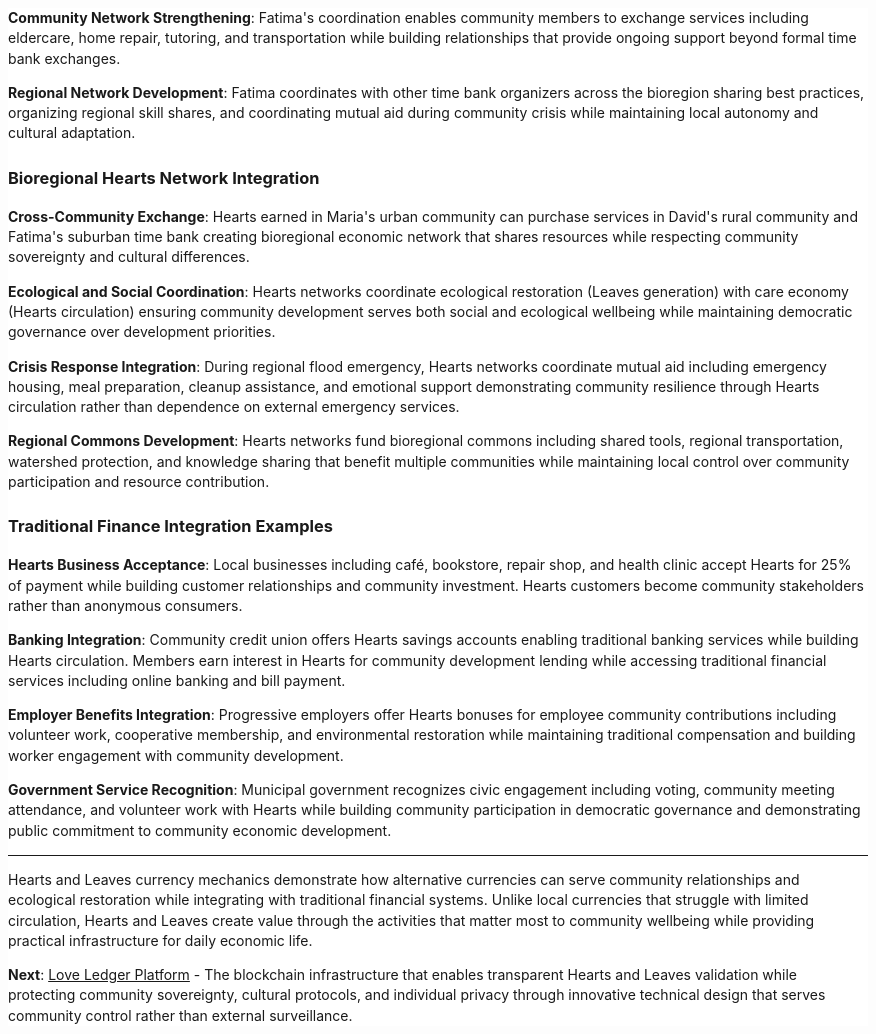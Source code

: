 **Community Network Strengthening**: Fatima's coordination enables community members to exchange services including eldercare, home repair, tutoring, and transportation while building relationships that provide ongoing support beyond formal time bank exchanges.

**Regional Network Development**: Fatima coordinates with other time bank organizers across the bioregion sharing best practices, organizing regional skill shares, and coordinating mutual aid during community crisis while maintaining local autonomy and cultural adaptation.

### Bioregional Hearts Network Integration

**Cross-Community Exchange**: Hearts earned in Maria's urban community can purchase services in David's rural community and Fatima's suburban time bank creating bioregional economic network that shares resources while respecting community sovereignty and cultural differences.

**Ecological and Social Coordination**: Hearts networks coordinate ecological restoration (Leaves generation) with care economy (Hearts circulation) ensuring community development serves both social and ecological wellbeing while maintaining democratic governance over development priorities.

**Crisis Response Integration**: During regional flood emergency, Hearts networks coordinate mutual aid including emergency housing, meal preparation, cleanup assistance, and emotional support demonstrating community resilience through Hearts circulation rather than dependence on external emergency services.

**Regional Commons Development**: Hearts networks fund bioregional commons including shared tools, regional transportation, watershed protection, and knowledge sharing that benefit multiple communities while maintaining local control over community participation and resource contribution.

### Traditional Finance Integration Examples

**Hearts Business Acceptance**: Local businesses including café, bookstore, repair shop, and health clinic accept Hearts for 25% of payment while building customer relationships and community investment. Hearts customers become community stakeholders rather than anonymous consumers.

**Banking Integration**: Community credit union offers Hearts savings accounts enabling traditional banking services while building Hearts circulation. Members earn interest in Hearts for community development lending while accessing traditional financial services including online banking and bill payment.

**Employer Benefits Integration**: Progressive employers offer Hearts bonuses for employee community contributions including volunteer work, cooperative membership, and environmental restoration while maintaining traditional compensation and building worker engagement with community development.

**Government Service Recognition**: Municipal government recognizes civic engagement including voting, community meeting attendance, and volunteer work with Hearts while building community participation in democratic governance and demonstrating public commitment to community economic development.

---

Hearts and Leaves currency mechanics demonstrate how alternative currencies can serve community relationships and ecological restoration while integrating with traditional financial systems. Unlike local currencies that struggle with limited circulation, Hearts and Leaves create value through the activities that matter most to community wellbeing while providing practical infrastructure for daily economic life.

**Next**: [Love Ledger Platform](/frameworks/financial-systems#love-ledger-platform) - The blockchain infrastructure that enables transparent Hearts and Leaves validation while protecting community sovereignty, cultural protocols, and individual privacy through innovative technical design that serves community control rather than external surveillance.
